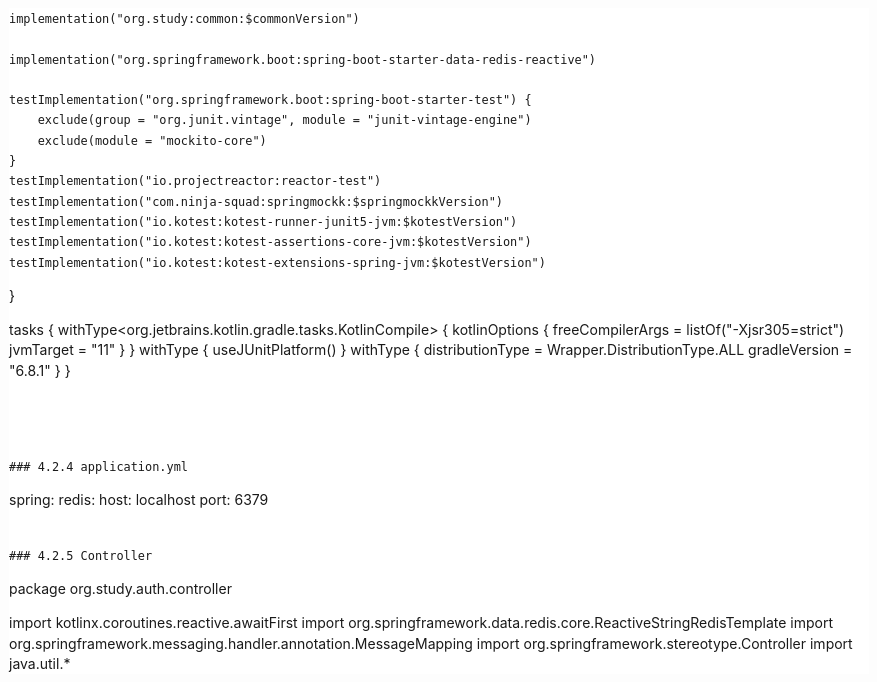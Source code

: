     implementation("org.study:common:$commonVersion")

    implementation("org.springframework.boot:spring-boot-starter-data-redis-reactive")

    testImplementation("org.springframework.boot:spring-boot-starter-test") {
        exclude(group = "org.junit.vintage", module = "junit-vintage-engine")
        exclude(module = "mockito-core")
    }
    testImplementation("io.projectreactor:reactor-test")
    testImplementation("com.ninja-squad:springmockk:$springmockkVersion")
    testImplementation("io.kotest:kotest-runner-junit5-jvm:$kotestVersion")
    testImplementation("io.kotest:kotest-assertions-core-jvm:$kotestVersion")
    testImplementation("io.kotest:kotest-extensions-spring-jvm:$kotestVersion")
}

tasks {
    withType<org.jetbrains.kotlin.gradle.tasks.KotlinCompile> {
        kotlinOptions {
            freeCompilerArgs = listOf("-Xjsr305=strict")
            jvmTarget = "11"
        }
    }
    withType<Test> {
        useJUnitPlatform()
    }
    withType<Wrapper> {
        distributionType = Wrapper.DistributionType.ALL
        gradleVersion = "6.8.1"
    }
}
```



### 4.2.4 application.yml

```
spring:
  redis:
    host: localhost
    port: 6379
```

### 4.2.5 Controller

```
package org.study.auth.controller

import kotlinx.coroutines.reactive.awaitFirst
import org.springframework.data.redis.core.ReactiveStringRedisTemplate
import org.springframework.messaging.handler.annotation.MessageMapping
import org.springframework.stereotype.Controller
import java.util.*

